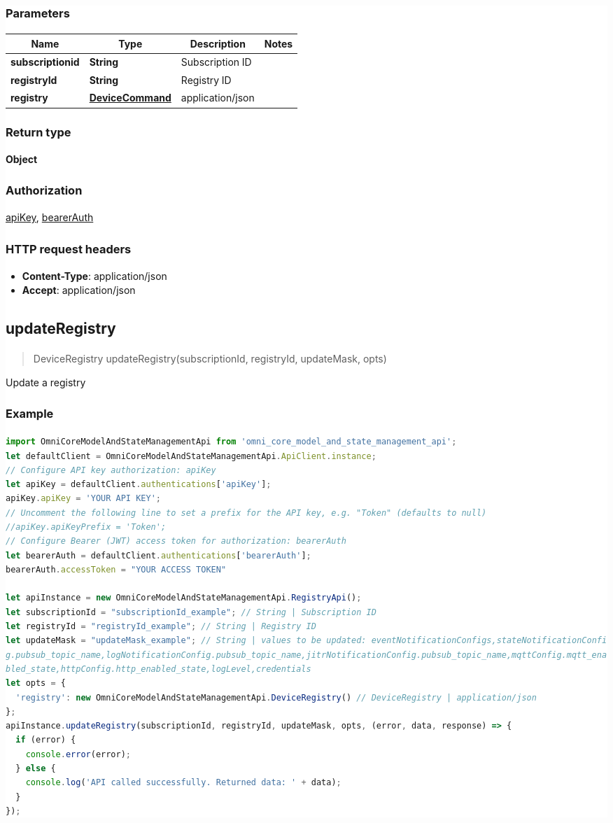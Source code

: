 ### Parameters


Name | Type | Description  | Notes
------------- | ------------- | ------------- | -------------
 **subscriptionid** | **String**| Subscription ID | 
 **registryId** | **String**| Registry ID | 
 **registry** | [**DeviceCommand**](DeviceCommand.md)| application/json | 

### Return type

**Object**

### Authorization

[apiKey](../README.md#apiKey), [bearerAuth](../README.md#bearerAuth)

### HTTP request headers

- **Content-Type**: application/json
- **Accept**: application/json


## updateRegistry

> DeviceRegistry updateRegistry(subscriptionId, registryId, updateMask, opts)



Update a registry

### Example

```javascript
import OmniCoreModelAndStateManagementApi from 'omni_core_model_and_state_management_api';
let defaultClient = OmniCoreModelAndStateManagementApi.ApiClient.instance;
// Configure API key authorization: apiKey
let apiKey = defaultClient.authentications['apiKey'];
apiKey.apiKey = 'YOUR API KEY';
// Uncomment the following line to set a prefix for the API key, e.g. "Token" (defaults to null)
//apiKey.apiKeyPrefix = 'Token';
// Configure Bearer (JWT) access token for authorization: bearerAuth
let bearerAuth = defaultClient.authentications['bearerAuth'];
bearerAuth.accessToken = "YOUR ACCESS TOKEN"

let apiInstance = new OmniCoreModelAndStateManagementApi.RegistryApi();
let subscriptionId = "subscriptionId_example"; // String | Subscription ID
let registryId = "registryId_example"; // String | Registry ID
let updateMask = "updateMask_example"; // String | values to be updated: eventNotificationConfigs,stateNotificationConfig.pubsub_topic_name,logNotificationConfig.pubsub_topic_name,jitrNotificationConfig.pubsub_topic_name,mqttConfig.mqtt_enabled_state,httpConfig.http_enabled_state,logLevel,credentials
let opts = {
  'registry': new OmniCoreModelAndStateManagementApi.DeviceRegistry() // DeviceRegistry | application/json
};
apiInstance.updateRegistry(subscriptionId, registryId, updateMask, opts, (error, data, response) => {
  if (error) {
    console.error(error);
  } else {
    console.log('API called successfully. Returned data: ' + data);
  }
});
```
